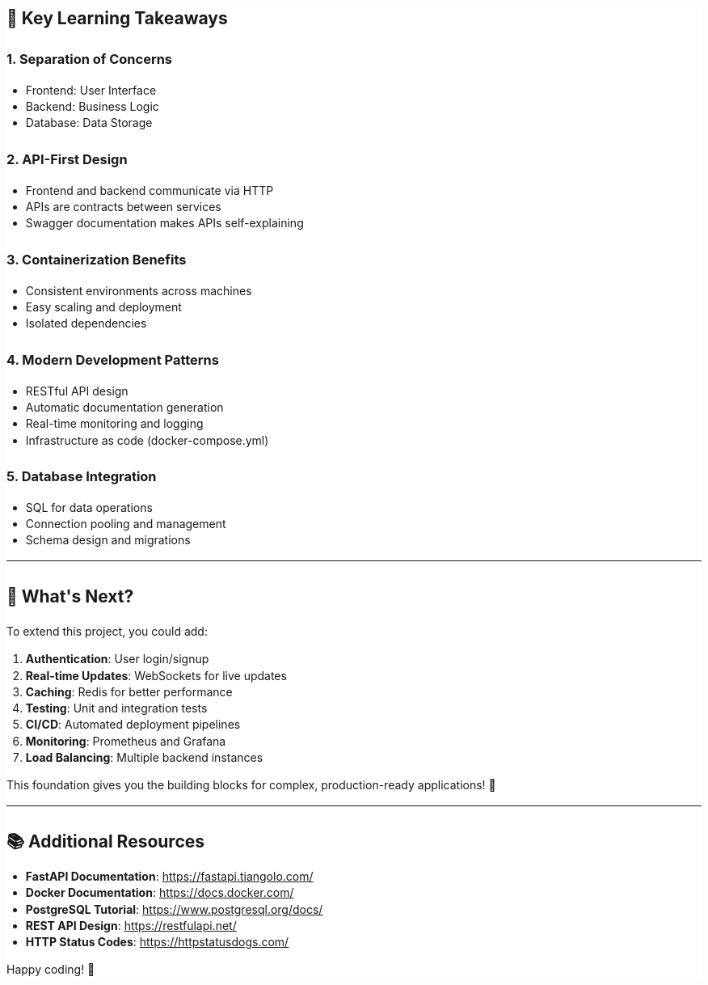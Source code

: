 ## 🎯 Key Learning Takeaways

### 1. **Separation of Concerns**
- Frontend: User Interface
- Backend: Business Logic  
- Database: Data Storage

### 2. **API-First Design**
- Frontend and backend communicate via HTTP
- APIs are contracts between services
- Swagger documentation makes APIs self-explaining

### 3. **Containerization Benefits**
- Consistent environments across machines
- Easy scaling and deployment
- Isolated dependencies

### 4. **Modern Development Patterns**
- RESTful API design
- Automatic documentation generation
- Real-time monitoring and logging
- Infrastructure as code (docker-compose.yml)

### 5. **Database Integration**
- SQL for data operations
- Connection pooling and management
- Schema design and migrations

---

## 🚀 What's Next?

To extend this project, you could add:

1. **Authentication**: User login/signup
2. **Real-time Updates**: WebSockets for live updates
3. **Caching**: Redis for better performance
4. **Testing**: Unit and integration tests
5. **CI/CD**: Automated deployment pipelines
6. **Monitoring**: Prometheus and Grafana
7. **Load Balancing**: Multiple backend instances

This foundation gives you the building blocks for complex, production-ready applications! 🌟

---

## 📚 Additional Resources

- **FastAPI Documentation**: https://fastapi.tiangolo.com/
- **Docker Documentation**: https://docs.docker.com/
- **PostgreSQL Tutorial**: https://www.postgresql.org/docs/
- **REST API Design**: https://restfulapi.net/
- **HTTP Status Codes**: https://httpstatusdogs.com/

Happy coding! 🎉